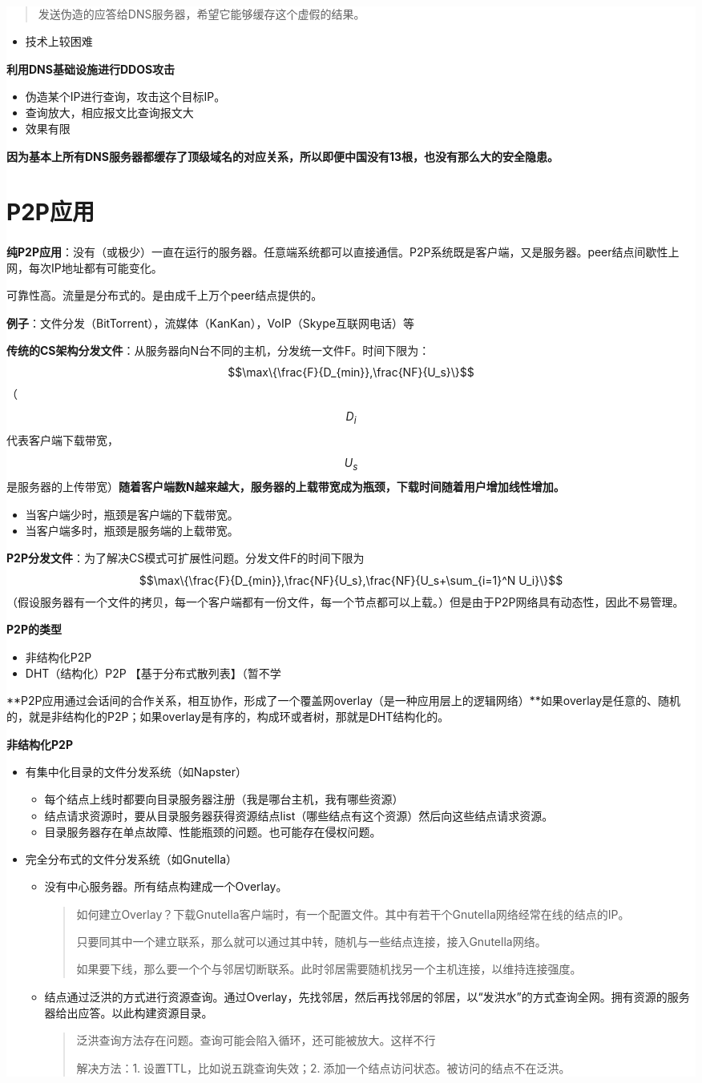   > 发送伪造的应答给DNS服务器，希望它能够缓存这个虚假的结果。

* 技术上较困难

**利用DNS基础设施进行DDOS攻击**

* 伪造某个IP进行查询，攻击这个目标IP。
* 查询放大，相应报文比查询报文大
* 效果有限

**因为基本上所有DNS服务器都缓存了顶级域名的对应关系，所以即便中国没有13根，也没有那么大的安全隐患。**

# P2P应用

**纯P2P应用**：没有（或极少）一直在运行的服务器。任意端系统都可以直接通信。P2P系统既是客户端，又是服务器。peer结点间歇性上网，每次IP地址都有可能变化。

可靠性高。流量是分布式的。是由成千上万个peer结点提供的。

**例子**：文件分发（BitTorrent），流媒体（KanKan），VoIP（Skype互联网电话）等

**传统的CS架构分发文件**：从服务器向N台不同的主机，分发统一文件F。时间下限为：$$\max\{\frac{F}{D_{min}},\frac{NF}{U_s}\}$$（$$D_i$$代表客户端下载带宽，$$U_s$$是服务器的上传带宽）**随着客户端数N越来越大，服务器的上载带宽成为瓶颈，下载时间随着用户增加线性增加。**

* 当客户端少时，瓶颈是客户端的下载带宽。
* 当客户端多时，瓶颈是服务端的上载带宽。

**P2P分发文件**：为了解决CS模式可扩展性问题。分发文件F的时间下限为$$\max\{\frac{F}{D_{min}},\frac{NF}{U_s},\frac{NF}{U_s+\sum_{i=1}^N U_i}\}$$（假设服务器有一个文件的拷贝，每一个客户端都有一份文件，每一个节点都可以上载。）但是由于P2P网络具有动态性，因此不易管理。

**P2P的类型**

* 非结构化P2P
* DHT（结构化）P2P 【基于分布式散列表】（暂不学

**P2P应用通过会话间的合作关系，相互协作，形成了一个覆盖网overlay（是一种应用层上的逻辑网络）**如果overlay是任意的、随机的，就是非结构化的P2P；如果overlay是有序的，构成环或者树，那就是DHT结构化的。

**非结构化P2P**

* 有集中化目录的文件分发系统（如Napster）

  * 每个结点上线时都要向目录服务器注册（我是哪台主机，我有哪些资源）
  * 结点请求资源时，要从目录服务器获得资源结点list（哪些结点有这个资源）然后向这些结点请求资源。
  * 目录服务器存在单点故障、性能瓶颈的问题。也可能存在侵权问题。

* 完全分布式的文件分发系统（如Gnutella）

  * 没有中心服务器。所有结点构建成一个Overlay。

    > 如何建立Overlay？下载Gnutella客户端时，有一个配置文件。其中有若干个Gnutella网络经常在线的结点的IP。
    >
    > 只要同其中一个建立联系，那么就可以通过其中转，随机与一些结点连接，接入Gnutella网络。
    >
    > 如果要下线，那么要一个个与邻居切断联系。此时邻居需要随机找另一个主机连接，以维持连接强度。

  * 结点通过泛洪的方式进行资源查询。通过Overlay，先找邻居，然后再找邻居的邻居，以“发洪水”的方式查询全网。拥有资源的服务器给出应答。以此构建资源目录。

    > 泛洪查询方法存在问题。查询可能会陷入循环，还可能被放大。这样不行
    >
    > 解决方法：1. 设置TTL，比如说五跳查询失效；2. 添加一个结点访问状态。被访问的结点不在泛洪。
